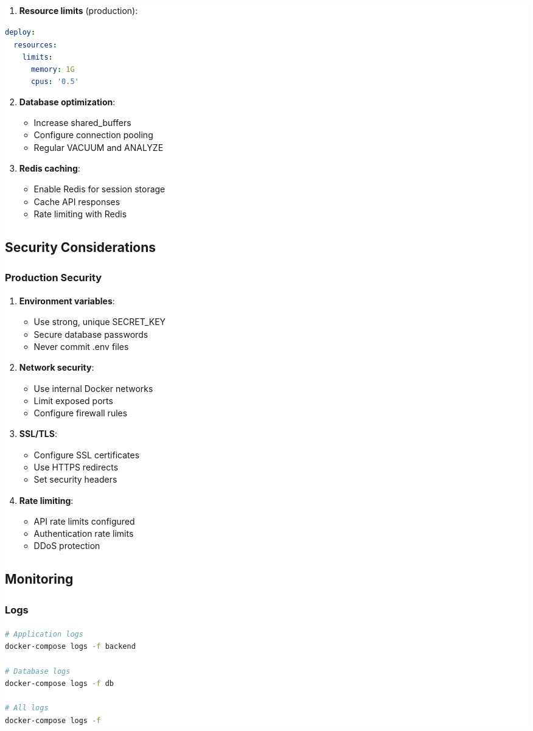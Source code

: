 1. **Resource limits** (production):
```yaml
deploy:
  resources:
    limits:
      memory: 1G
      cpus: '0.5'
```

2. **Database optimization**:
   - Increase shared_buffers
   - Configure connection pooling
   - Regular VACUUM and ANALYZE

3. **Redis caching**:
   - Enable Redis for session storage
   - Cache API responses
   - Rate limiting with Redis

## Security Considerations

### Production Security

1. **Environment variables**:
   - Use strong, unique SECRET_KEY
   - Secure database passwords
   - Never commit .env files

2. **Network security**:
   - Use internal Docker networks
   - Limit exposed ports
   - Configure firewall rules

3. **SSL/TLS**:
   - Configure SSL certificates
   - Use HTTPS redirects
   - Set security headers

4. **Rate limiting**:
   - API rate limits configured
   - Authentication rate limits
   - DDoS protection

## Monitoring

### Logs

```bash
# Application logs
docker-compose logs -f backend

# Database logs
docker-compose logs -f db

# All logs
docker-compose logs -f
```
